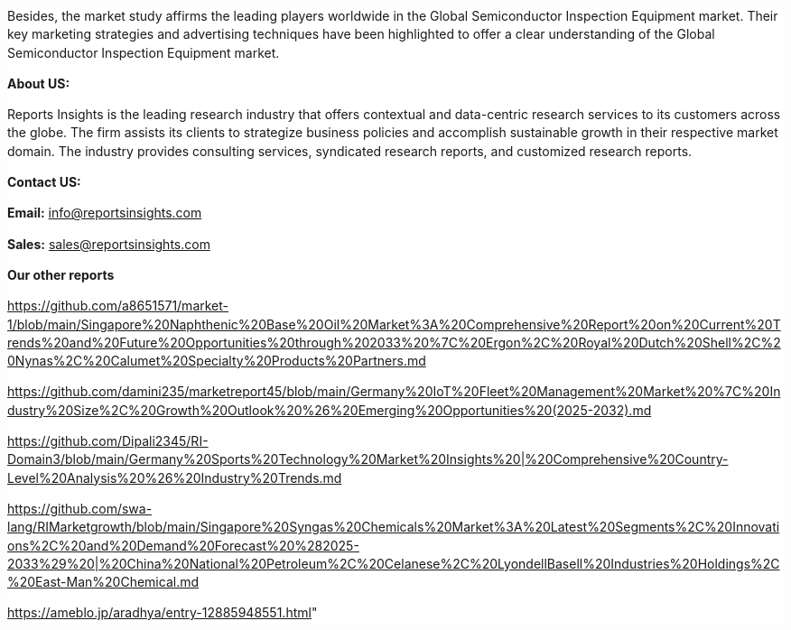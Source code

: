Besides, the market study affirms the leading players worldwide in the Global Semiconductor Inspection Equipment market. Their key marketing strategies and advertising techniques have been highlighted to offer a clear understanding of the Global Semiconductor Inspection Equipment market.

<strong><strong>About US</strong>:</strong>

Reports Insights is the leading research industry that offers contextual and data-centric research services to its customers across the globe. The firm assists its clients to strategize business policies and accomplish sustainable growth in their respective market domain. The industry provides consulting services, syndicated research reports, and customized research reports.

<strong>Contact US:</strong>

<p class=><b>Email:</b> <a href=mailto:info@reportsinsights.com>info@reportsinsights.com</a></p>
<p class=><b>Sales:</b> <a href=mailto:sales@reportsinsights.com>sales@reportsinsights.com</a></p>

<strong>Our other reports</strong>

<a href=https://github.com/a8651571/market-1/blob/main/Singapore%20Naphthenic%20Base%20Oil%20Market%3A%20Comprehensive%20Report%20on%20Current%20Trends%20and%20Future%20Opportunities%20through%202033%20%7C%20Ergon%2C%20Royal%20Dutch%20Shell%2C%20Nynas%2C%20Calumet%20Specialty%20Products%20Partners.md>https://github.com/a8651571/market-1/blob/main/Singapore%20Naphthenic%20Base%20Oil%20Market%3A%20Comprehensive%20Report%20on%20Current%20Trends%20and%20Future%20Opportunities%20through%202033%20%7C%20Ergon%2C%20Royal%20Dutch%20Shell%2C%20Nynas%2C%20Calumet%20Specialty%20Products%20Partners.md</a>

<a href=https://github.com/damini235/marketreport45/blob/main/Germany%20IoT%20Fleet%20Management%20Market%20%7C%20Industry%20Size%2C%20Growth%20Outlook%20%26%20Emerging%20Opportunities%20(2025-2032).md>https://github.com/damini235/marketreport45/blob/main/Germany%20IoT%20Fleet%20Management%20Market%20%7C%20Industry%20Size%2C%20Growth%20Outlook%20%26%20Emerging%20Opportunities%20(2025-2032).md</a>

<a href=https://github.com/Dipali2345/RI-Domain3/blob/main/Germany%20Sports%20Technology%20Market%20Insights%20|%20Comprehensive%20Country-Level%20Analysis%20%26%20Industry%20Trends.md>https://github.com/Dipali2345/RI-Domain3/blob/main/Germany%20Sports%20Technology%20Market%20Insights%20|%20Comprehensive%20Country-Level%20Analysis%20%26%20Industry%20Trends.md</a>

<a href=https://github.com/swa-lang/RIMarketgrowth/blob/main/Singapore%20Syngas%20Chemicals%20Market%3A%20Latest%20Segments%2C%20Innovations%2C%20and%20Demand%20Forecast%20%282025-2033%29%20|%20China%20National%20Petroleum%2C%20Celanese%2C%20LyondellBasell%20Industries%20Holdings%2C%20East-Man%20Chemical.md>https://github.com/swa-lang/RIMarketgrowth/blob/main/Singapore%20Syngas%20Chemicals%20Market%3A%20Latest%20Segments%2C%20Innovations%2C%20and%20Demand%20Forecast%20%282025-2033%29%20|%20China%20National%20Petroleum%2C%20Celanese%2C%20LyondellBasell%20Industries%20Holdings%2C%20East-Man%20Chemical.md</a>

<a href=https://ameblo.jp/aradhya/entry-12885948551.html>https://ameblo.jp/aradhya/entry-12885948551.html</a>"
